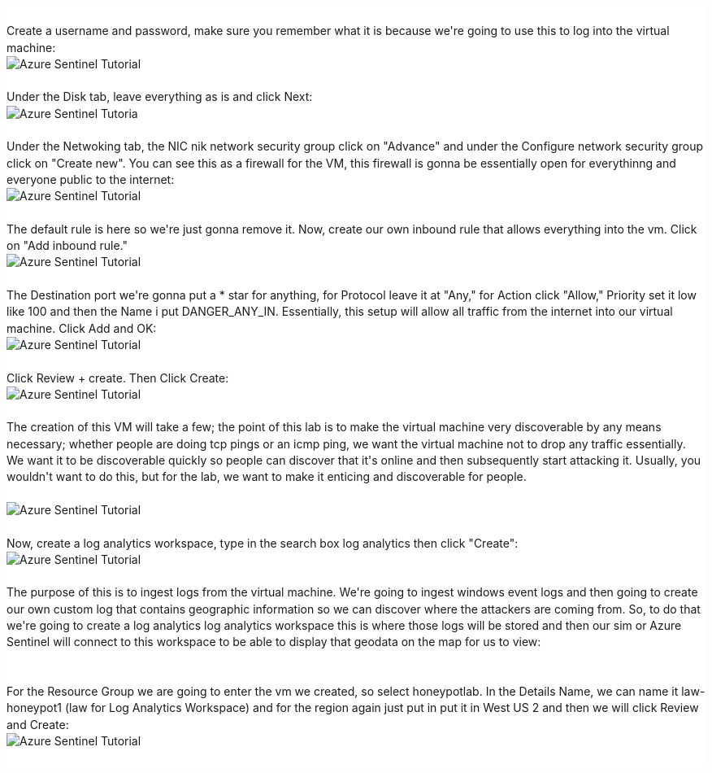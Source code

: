 <br />
Create a username and password, make sure you remember what it is because we're going to use this to log into the virtual machine:  <br/>
<img src="https://i.imgur.com/cDzTKYS.png" height="80%" width="80%" alt="Azure Sentinel Tutorial"/>
<br />
<br />
Under the Disk tab, leave everything as is and click Next:  <br/>
<img src="https://i.imgur.com/JYlesP1.png" height="80%" width="80%" alt="Azure Sentinel Tutoria"/>
<br />
<br />
Under the Netwoking tab, the NIC nik network security group click on "Advance" and under the Configure network security group click on "Create new". You can see this as a firewall for the VM, this firewall is gonna be essentially open for everythinng and everyone public to the internet:  <br/>
<img src="https://i.imgur.com/4rzpkeF.png" height="80%" width="80%" alt="Azure Sentinel Tutorial"/>
<br />
<br />
The default rule is here so we're just gonna remove it. Now, create our own inbound rule that allows everything into the vm. Click on "Add inbound rule." <br />
<img src="https://i.imgur.com/hKnCUdh.png" height="40%" width="80%" alt="Azure Sentinel Tutorial"/> 
<br/>
<br/>
The Destination port we're gonna put a * star for anything, for Protocol leave it at "Any," for Action click "Allow," Priority set it low like 100 and then the Name i put DANGER_ANY_IN. Essentially, this setup will allow all traffic from the internet into our virtual machine. Click Add and OK:  <br/>
<img src="https://i.imgur.com/kZvvQI4.png" height="40%" width="80%" alt="Azure Sentinel Tutorial"/>
<br />
<br />
Click Review + create. Then Click Create:  <br/>
<img src="https://i.imgur.com/SBBywzD.png" height="80%" width="80%" alt="Azure Sentinel Tutorial"/> <br />
<br />
The creation of this VM will take a few; the point of this lab is to make the virtual machine very discoverable by any means necessary; whether people are doing tcp pings or an icmp ping, we want the virtual machine not to drop any traffic essentially. We want it to be discoverable quickly so people can discover that it's online and then subsequently start attacking it. Usually, you wouldn't want to do this, but for the lab, we want to make it enticing and discoverable for people.
<br />
<br />
<img src="https://i.imgur.com/uvpdlVE.png" height="80%" width="80%" alt="Azure Sentinel Tutorial"/> <br />
<br />
Now, create a log analytics workspace, type in the search box log analytics then click "Create":  <br/>
<img src="https://i.imgur.com/dLeBbiS.png" height="80%" width="80%" alt="Azure Sentinel Tutorial"/>
<br />
<br />
The purpose of this is to ingest logs from the virtual machine. We're going to ingest windows event logs and then going to create our own custom log that contains geographic information so we can discover where the attackers are coming from. So, to do that we're going to create a log analytics log analytics workspace this is where those logs will be stored and then our sim or Azure Sentinel will connect to this workspace to be able to display that geodata on the map for us to view:  <br/>
<br />
<br />
For the Resource Group we are going to enter the vm we created, so select honeypotlab. In the Details Name, we can name it law-honeypot1 (law for Log Analytics Workspace) and for the region again just put in put it in West US 2 and then we will click Review and Create:  <br/>
<img src="https://i.imgur.com/38Ol3B3.png" height="80%" width="80%" alt="Azure Sentinel Tutorial"/>
<br />
<br />
